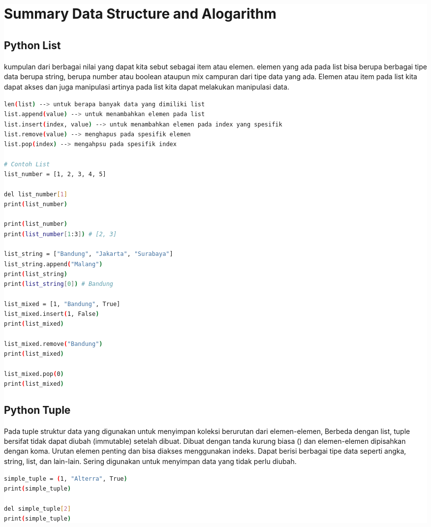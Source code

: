 # Summary Data Structure and Alogarithm

## Python List 
kumpulan dari berbagai nilai yang dapat kita sebut sebagai item atau elemen. elemen yang ada pada list bisa berupa berbagai tipe data berupa string, berupa number atau boolean ataupun mix campuran dari tipe data yang ada. Elemen atau item pada list kita dapat akses dan juga manipulasi artinya pada list kita dapat melakukan manipulasi data.

```bash
len(list) --> untuk berapa banyak data yang dimiliki list
list.append(value) --> untuk menambahkan elemen pada list
list.insert(index, value) --> untuk menambahkan elemen pada index yang spesifik
list.remove(value) --> menghapus pada spesifik elemen
list.pop(index) --> mengahpsu pada spesifik index

# Contoh List
list_number = [1, 2, 3, 4, 5]

del list_number[1]
print(list_number)

print(list_number)
print(list_number[1:3]) # [2, 3]

list_string = ["Bandung", "Jakarta", "Surabaya"]
list_string.append("Malang")
print(list_string)
print(list_string[0]) # Bandung

list_mixed = [1, "Bandung", True]
list_mixed.insert(1, False)
print(list_mixed)

list_mixed.remove("Bandung")
print(list_mixed)

list_mixed.pop(0)
print(list_mixed)
```

## Python Tuple
Pada tuple struktur data yang digunakan untuk menyimpan koleksi berurutan dari elemen-elemen, Berbeda dengan list, tuple bersifat tidak dapat diubah (immutable) setelah dibuat. Dibuat dengan tanda kurung biasa () dan elemen-elemen dipisahkan dengan koma. Urutan elemen penting dan bisa diakses menggunakan indeks. Dapat berisi berbagai tipe data seperti angka, string, list, dan lain-lain. Sering digunakan untuk menyimpan data yang tidak perlu diubah.

```bash
simple_tuple = (1, "Alterra", True)
print(simple_tuple)

del simple_tuple[2]
print(simple_tuple)
```
